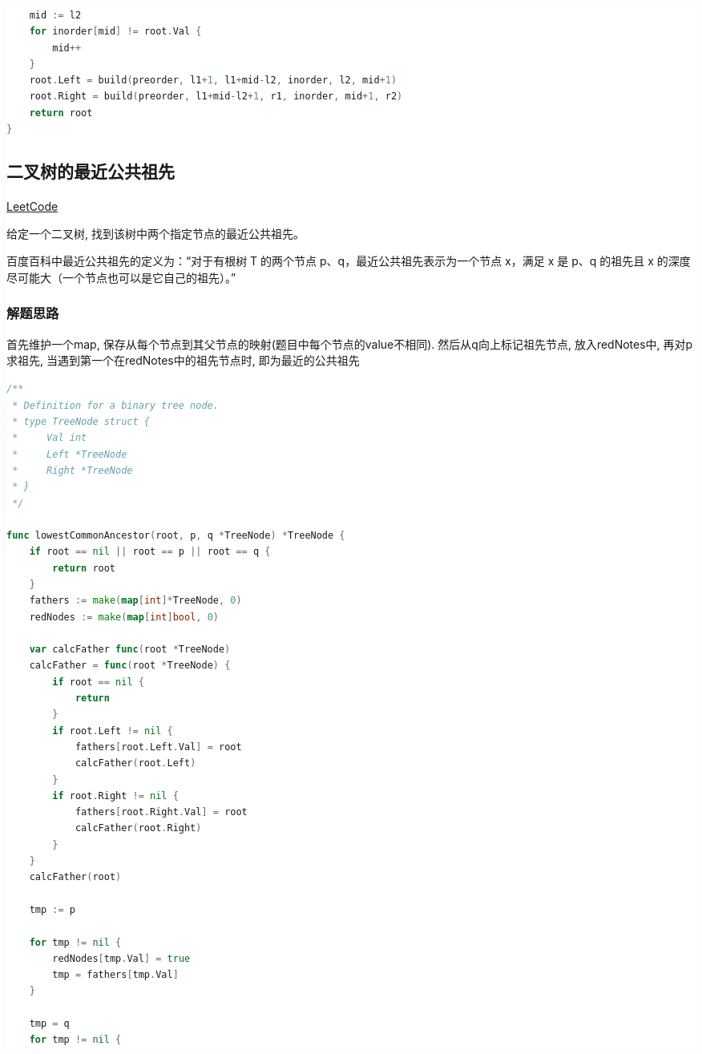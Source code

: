 ```go
    mid := l2
    for inorder[mid] != root.Val {
        mid++
    }
    root.Left = build(preorder, l1+1, l1+mid-l2, inorder, l2, mid+1)
    root.Right = build(preorder, l1+mid-l2+1, r1, inorder, mid+1, r2)
    return root
}
```

## 二叉树的最近公共祖先

[LeetCode](https://leetcode-cn.com/problems/lowest-common-ancestor-of-a-binary-tree/)

给定一个二叉树, 找到该树中两个指定节点的最近公共祖先。

百度百科中最近公共祖先的定义为：“对于有根树 T 的两个节点 p、q，最近公共祖先表示为一个节点 x，满足 x 是 p、q 的祖先且 x 的深度尽可能大（一个节点也可以是它自己的祖先）。”

### 解题思路
首先维护一个map, 保存从每个节点到其父节点的映射(题目中每个节点的value不相同). 然后从q向上标记祖先节点, 放入redNotes中, 再对p求祖先, 当遇到第一个在redNotes中的祖先节点时, 即为最近的公共祖先

```go
/**
 * Definition for a binary tree node.
 * type TreeNode struct {
 *     Val int
 *     Left *TreeNode
 *     Right *TreeNode
 * }
 */

func lowestCommonAncestor(root, p, q *TreeNode) *TreeNode {
    if root == nil || root == p || root == q {
        return root
    }
    fathers := make(map[int]*TreeNode, 0)
    redNodes := make(map[int]bool, 0)

    var calcFather func(root *TreeNode)
    calcFather = func(root *TreeNode) {
        if root == nil {
            return
        }
        if root.Left != nil {
            fathers[root.Left.Val] = root
            calcFather(root.Left)
        }
        if root.Right != nil {
            fathers[root.Right.Val] = root
            calcFather(root.Right)
        }
    }
    calcFather(root)

    tmp := p

    for tmp != nil {
        redNodes[tmp.Val] = true
        tmp = fathers[tmp.Val]
    }

    tmp = q
    for tmp != nil {
```